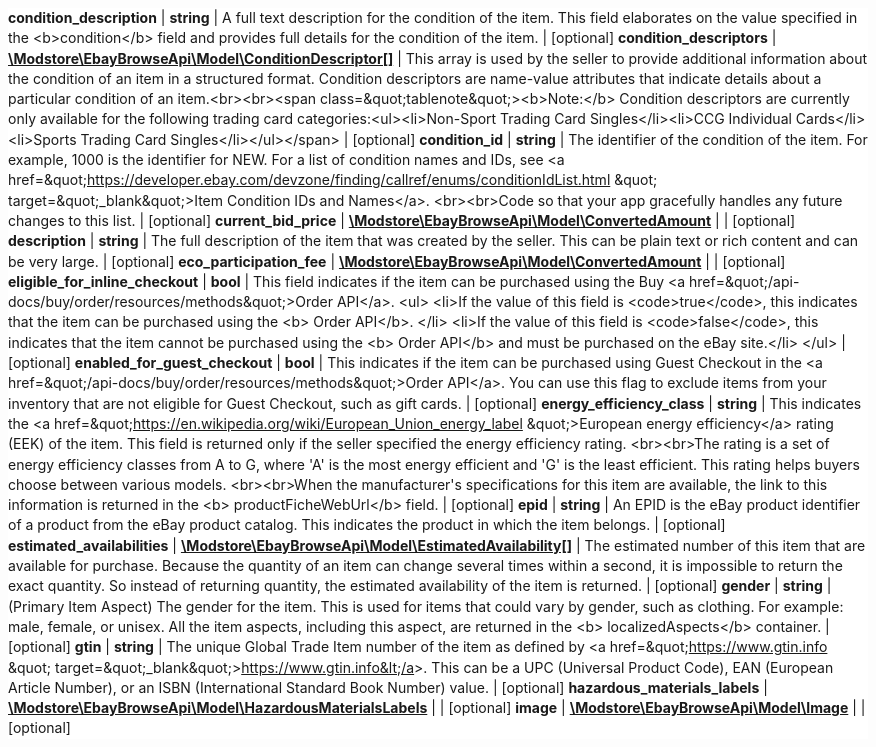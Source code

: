 **condition_description** | **string** | A full text description for the condition of the item. This field elaborates on the value specified in the &lt;b&gt;condition&lt;/b&gt; field and provides full details for the condition of the item. | [optional]
**condition_descriptors** | [**\Modstore\EbayBrowseApi\Model\ConditionDescriptor[]**](ConditionDescriptor.md) | This array is used by the seller to provide additional information about the condition of an item in a structured format. Condition descriptors are name-value attributes that indicate details about a particular condition of an item.&lt;br&gt;&lt;br&gt;&lt;span class&#x3D;\&quot;tablenote\&quot;&gt;&lt;b&gt;Note:&lt;/b&gt; Condition descriptors are currently only available for the following trading card categories:&lt;ul&gt;&lt;li&gt;Non-Sport Trading Card Singles&lt;/li&gt;&lt;li&gt;CCG Individual Cards&lt;/li&gt;&lt;li&gt;Sports Trading Card Singles&lt;/li&gt;&lt;/ul&gt;&lt;/span&gt; | [optional]
**condition_id** | **string** | The identifier of the condition of the item. For example, 1000 is the identifier for NEW. For a list of condition names and IDs, see &lt;a href&#x3D;\&quot;https://developer.ebay.com/devzone/finding/callref/enums/conditionIdList.html \&quot; target&#x3D;\&quot;_blank\&quot;&gt;Item Condition IDs and Names&lt;/a&gt;. &lt;br&gt;&lt;br&gt;Code so that your app gracefully handles any future changes to this list. | [optional]
**current_bid_price** | [**\Modstore\EbayBrowseApi\Model\ConvertedAmount**](ConvertedAmount.md) |  | [optional]
**description** | **string** | The full description of the item that was created by the seller. This can be plain text or rich content and can be very large. | [optional]
**eco_participation_fee** | [**\Modstore\EbayBrowseApi\Model\ConvertedAmount**](ConvertedAmount.md) |  | [optional]
**eligible_for_inline_checkout** | **bool** | This field indicates if the item can be purchased using the Buy &lt;a href&#x3D;\&quot;/api-docs/buy/order/resources/methods\&quot;&gt;Order API&lt;/a&gt;. &lt;ul&gt; &lt;li&gt;If the value of this field is &lt;code&gt;true&lt;/code&gt;, this indicates that the item can be purchased using the &lt;b&gt; Order API&lt;/b&gt;. &lt;/li&gt;  &lt;li&gt;If the value of this field is &lt;code&gt;false&lt;/code&gt;, this indicates that the item cannot be purchased using the &lt;b&gt; Order API&lt;/b&gt; and must be purchased on the eBay site.&lt;/li&gt; &lt;/ul&gt; | [optional]
**enabled_for_guest_checkout** | **bool** | This indicates if the item can be purchased using Guest Checkout in the &lt;a href&#x3D;\&quot;/api-docs/buy/order/resources/methods\&quot;&gt;Order API&lt;/a&gt;. You can use this flag to exclude items from your inventory that are not eligible for Guest Checkout, such as gift cards. | [optional]
**energy_efficiency_class** | **string** | This indicates the &lt;a href&#x3D;\&quot;https://en.wikipedia.org/wiki/European_Union_energy_label \&quot;&gt;European energy efficiency&lt;/a&gt; rating (EEK) of the item. This field is returned only if the seller specified the energy efficiency rating. &lt;br&gt;&lt;br&gt;The rating is a set of energy efficiency classes from A to G, where &#39;A&#39; is the most energy efficient and &#39;G&#39; is the least efficient. This rating helps buyers choose between various models. &lt;br&gt;&lt;br&gt;When the manufacturer&#39;s specifications for this item are available, the link to this information is returned in the &lt;b&gt; productFicheWebUrl&lt;/b&gt; field. | [optional]
**epid** | **string** | An EPID is the eBay product identifier of a product from the eBay product catalog.  This indicates the product in which the item belongs. | [optional]
**estimated_availabilities** | [**\Modstore\EbayBrowseApi\Model\EstimatedAvailability[]**](EstimatedAvailability.md) | The estimated number of this item that are available for purchase. Because the quantity of an item can change several times within a second, it is impossible to return the exact quantity. So instead of returning quantity, the estimated availability of the item is returned. | [optional]
**gender** | **string** | (Primary Item Aspect) The gender for the item. This is used for items that could vary by gender, such as clothing. For example: male, female, or unisex. All the item aspects, including this aspect, are returned in the &lt;b&gt; localizedAspects&lt;/b&gt; container. | [optional]
**gtin** | **string** | The unique Global Trade Item number of the item as defined by &lt;a href&#x3D;\&quot;https://www.gtin.info \&quot; target&#x3D;\&quot;_blank\&quot;&gt;https://www.gtin.info&lt;/a&gt;. This can be a UPC (Universal Product Code), EAN (European Article Number), or an ISBN (International Standard Book Number) value. | [optional]
**hazardous_materials_labels** | [**\Modstore\EbayBrowseApi\Model\HazardousMaterialsLabels**](HazardousMaterialsLabels.md) |  | [optional]
**image** | [**\Modstore\EbayBrowseApi\Model\Image**](Image.md) |  | [optional]